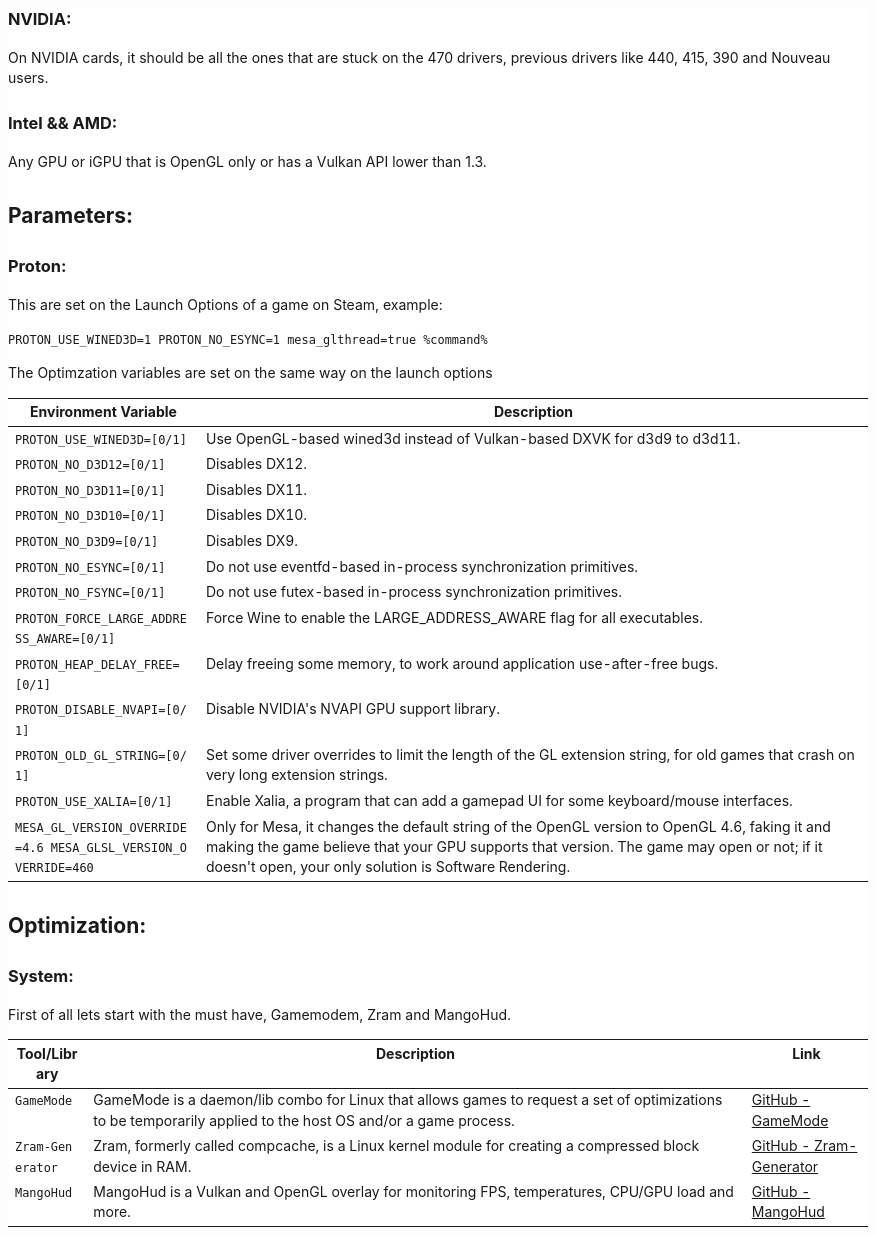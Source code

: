 ### NVIDIA:
On NVIDIA cards, it should be all the ones that are stuck on the 470 drivers, previous drivers like 440, 415, 390 and Nouveau users.

### Intel && AMD:
Any GPU or iGPU that is OpenGL only or has a Vulkan API lower than 1.3.

## Parameters:

### Proton:
This are set on the Launch Options of a game on Steam, example:

	PROTON_USE_WINED3D=1 PROTON_NO_ESYNC=1 mesa_glthread=true %command%

The Optimzation variables are set on the same way on the launch options

| Environment Variable                          | Description                                                                                                                                     |
|-----------------------------------------------|-------------------------------------------------------------------------------------------------------------------------------------------------|
| `PROTON_USE_WINED3D=[0/1]`                   | Use OpenGL-based wined3d instead of Vulkan-based DXVK for d3d9 to d3d11.                                                                     |
| `PROTON_NO_D3D12=[0/1]`                      | Disables DX12.                                                                                                                                 |
| `PROTON_NO_D3D11=[0/1]`                      | Disables DX11.                                                                                                                                 |
| `PROTON_NO_D3D10=[0/1]`                      | Disables DX10.                                                                                                                                 |
| `PROTON_NO_D3D9=[0/1]`                       | Disables DX9.                                                                                                                                  |
| `PROTON_NO_ESYNC=[0/1]`                      | Do not use eventfd-based in-process synchronization primitives.                                                                                |
| `PROTON_NO_FSYNC=[0/1]`                      | Do not use futex-based in-process synchronization primitives.                                                                                  |
| `PROTON_FORCE_LARGE_ADDRESS_AWARE=[0/1]`    | Force Wine to enable the LARGE_ADDRESS_AWARE flag for all executables.                                                                        |
| `PROTON_HEAP_DELAY_FREE=[0/1]`               | Delay freeing some memory, to work around application use-after-free bugs.                                                                     |
| `PROTON_DISABLE_NVAPI=[0/1]`                  | Disable NVIDIA's NVAPI GPU support library.                                                                                                   |
| `PROTON_OLD_GL_STRING=[0/1]`                 | Set some driver overrides to limit the length of the GL extension string, for old games that crash on very long extension strings.             |
| `PROTON_USE_XALIA=[0/1]`                     | Enable Xalia, a program that can add a gamepad UI for some keyboard/mouse interfaces.                                                         |
| `MESA_GL_VERSION_OVERRIDE=4.6 MESA_GLSL_VERSION_OVERRIDE=460`               | Only for Mesa, it changes the default string of the OpenGL version to OpenGL 4.6, faking it and making the game believe that your GPU supports that version. The game may open or not; if it doesn't open, your only solution is Software Rendering. |

## Optimization:

### System:
First of all lets start with the must have, Gamemodem, Zram and MangoHud.

| Tool/Library          | Description                                                                                                      | Link                                                 |
|-----------------------|------------------------------------------------------------------------------------------------------------------|------------------------------------------------------|
| `GameMode`               | GameMode is a daemon/lib combo for Linux that allows games to request a set of optimizations to be temporarily applied to the host OS and/or a game process. | [GitHub - GameMode](https://github.com/FeralInteractive/gamemode) |
| `Zram-Generator`       | Zram, formerly called compcache, is a Linux kernel module for creating a compressed block device in RAM.        | [GitHub - Zram-Generator](https://github.com/systemd/zram-generator) |
| `MangoHud`              | MangoHud is a Vulkan and OpenGL overlay for monitoring FPS, temperatures, CPU/GPU load and more.              | [GitHub - MangoHud](https://github.com/flightlessmango/MangoHud) |

